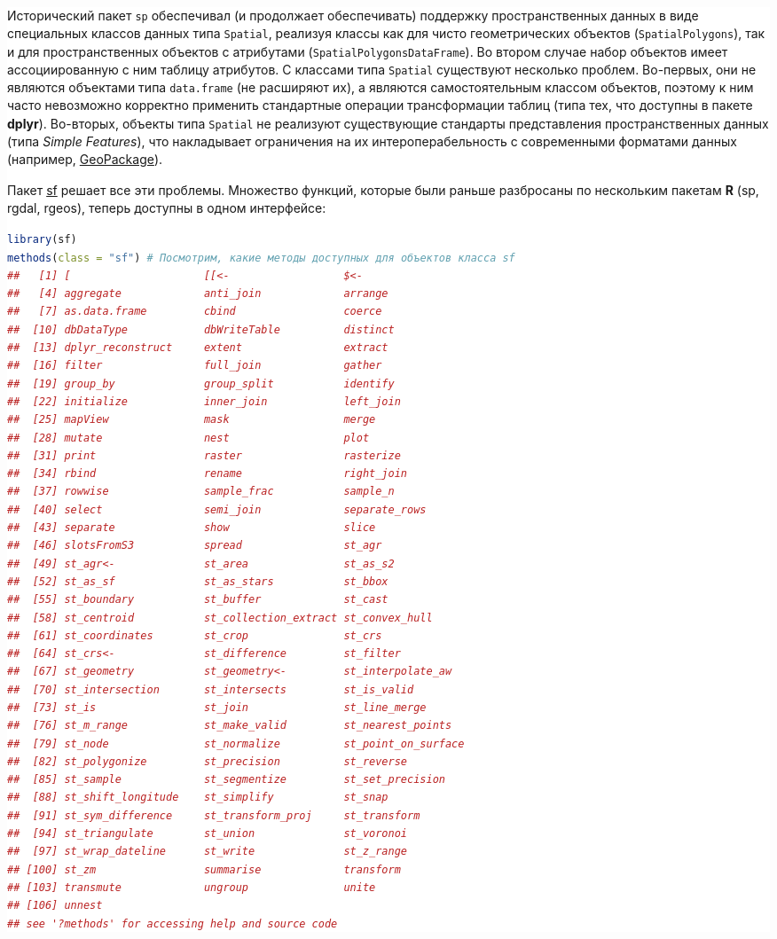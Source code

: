 Исторический пакет `sp` обеспечивал (и продолжает обеспечивать) поддержку пространственных данных в виде специальных классов данных типа `Spatial`, реализуя классы как для чисто геометрических объектов (`SpatialPolygons`), так и для пространственных объектов с атрибутами (`SpatialPolygonsDataFrame`). Во втором случае набор объектов имеет ассоциированную с ним таблицу атрибутов. С классами типа `Spatial` существуют несколько проблем. Во-первых, они не являются объектами типа `data.frame` (не расширяют их), а являются самостоятельным классом объектов, поэтому к ним часто невозможно корректно применить стандартные операции трансформации таблиц (типа тех, что доступны в пакете __dplyr__). Во-вторых, объекты типа `Spatial` не реализуют существующие стандарты представления пространственных данных (типа _Simple Features_), что накладывает ограничения на их интероперабельность с современными форматами данных (например, [GeoPackage](http://www.geopackage.org)). 

Пакет [sf](https://cran.r-project.org/web/packages/sf/index.html) решает все эти проблемы. Множество функций, которые были раньше разбросаны по нескольким пакетам __R__ (sp, rgdal, rgeos), теперь доступны в одном интерфейсе:


```r
library(sf)
methods(class = "sf") # Посмотрим, какие методы доступных для объектов класса sf
##   [1] [                     [[<-                  $<-                  
##   [4] aggregate             anti_join             arrange              
##   [7] as.data.frame         cbind                 coerce               
##  [10] dbDataType            dbWriteTable          distinct             
##  [13] dplyr_reconstruct     extent                extract              
##  [16] filter                full_join             gather               
##  [19] group_by              group_split           identify             
##  [22] initialize            inner_join            left_join            
##  [25] mapView               mask                  merge                
##  [28] mutate                nest                  plot                 
##  [31] print                 raster                rasterize            
##  [34] rbind                 rename                right_join           
##  [37] rowwise               sample_frac           sample_n             
##  [40] select                semi_join             separate_rows        
##  [43] separate              show                  slice                
##  [46] slotsFromS3           spread                st_agr               
##  [49] st_agr<-              st_area               st_as_s2             
##  [52] st_as_sf              st_as_stars           st_bbox              
##  [55] st_boundary           st_buffer             st_cast              
##  [58] st_centroid           st_collection_extract st_convex_hull       
##  [61] st_coordinates        st_crop               st_crs               
##  [64] st_crs<-              st_difference         st_filter            
##  [67] st_geometry           st_geometry<-         st_interpolate_aw    
##  [70] st_intersection       st_intersects         st_is_valid          
##  [73] st_is                 st_join               st_line_merge        
##  [76] st_m_range            st_make_valid         st_nearest_points    
##  [79] st_node               st_normalize          st_point_on_surface  
##  [82] st_polygonize         st_precision          st_reverse           
##  [85] st_sample             st_segmentize         st_set_precision     
##  [88] st_shift_longitude    st_simplify           st_snap              
##  [91] st_sym_difference     st_transform_proj     st_transform         
##  [94] st_triangulate        st_union              st_voronoi           
##  [97] st_wrap_dateline      st_write              st_z_range           
## [100] st_zm                 summarise             transform            
## [103] transmute             ungroup               unite                
## [106] unnest               
## see '?methods' for accessing help and source code
```
